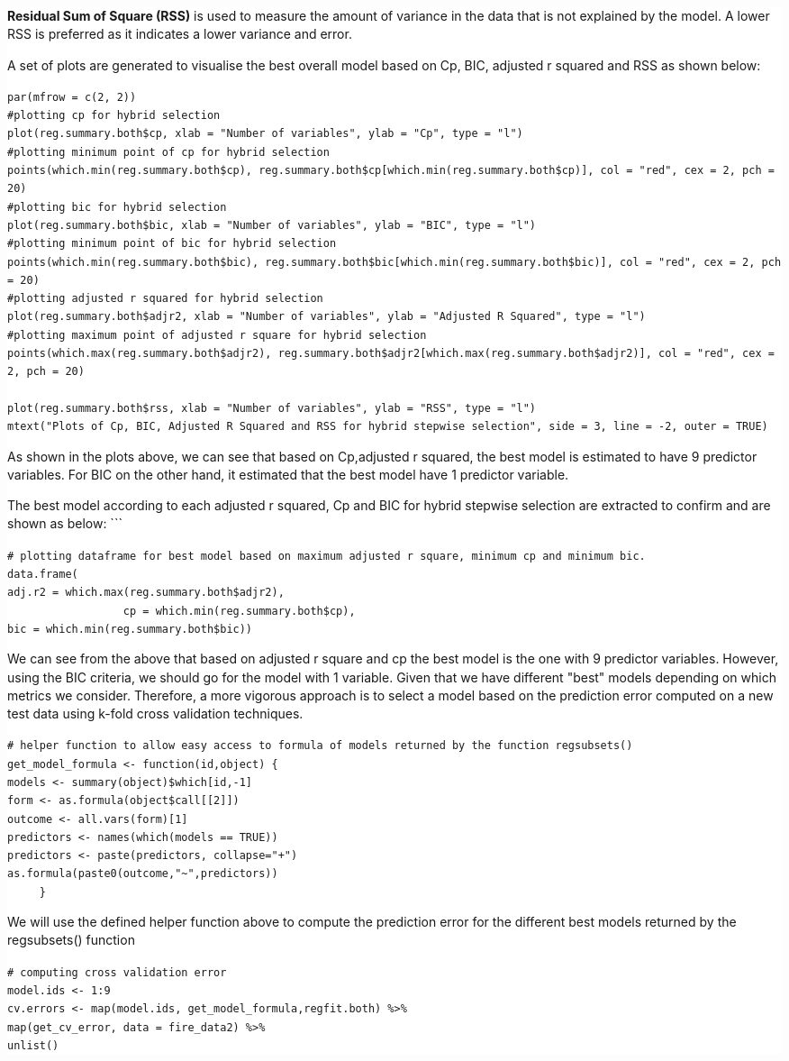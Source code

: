 **Residual Sum of Square (RSS)** is used to measure the amount of variance in the data that is not explained by the model. A lower RSS is preferred as it indicates a lower variance and error. 

A set of plots are generated to visualise the best overall model based on Cp, BIC, adjusted r squared and RSS as shown below:

```{r }
par(mfrow = c(2, 2))
#plotting cp for hybrid selection
plot(reg.summary.both$cp, xlab = "Number of variables", ylab = "Cp", type = "l")
#plotting minimum point of cp for hybrid selection
points(which.min(reg.summary.both$cp), reg.summary.both$cp[which.min(reg.summary.both$cp)], col = "red", cex = 2, pch = 20)
#plotting bic for hybrid selection
plot(reg.summary.both$bic, xlab = "Number of variables", ylab = "BIC", type = "l")
#plotting minimum point of bic for hybrid selection
points(which.min(reg.summary.both$bic), reg.summary.both$bic[which.min(reg.summary.both$bic)], col = "red", cex = 2, pch = 20)
#plotting adjusted r squared for hybrid selection
plot(reg.summary.both$adjr2, xlab = "Number of variables", ylab = "Adjusted R Squared", type = "l")
#plotting maximum point of adjusted r square for hybrid selection
points(which.max(reg.summary.both$adjr2), reg.summary.both$adjr2[which.max(reg.summary.both$adjr2)], col = "red", cex = 2, pch = 20)

plot(reg.summary.both$rss, xlab = "Number of variables", ylab = "RSS", type = "l")
mtext("Plots of Cp, BIC, Adjusted R Squared and RSS for hybrid stepwise selection", side = 3, line = -2, outer = TRUE)
```
As shown in the plots above, we can see that based on Cp,adjusted r squared, the best model is estimated to have 9 predictor variables. For BIC on the other hand, it estimated that the best model have 1 predictor variable.

The best model according to each adjusted r squared, Cp and BIC for hybrid stepwise selection are extracted to confirm and are shown as below:  ```

```{r }
# plotting dataframe for best model based on maximum adjusted r square, minimum cp and minimum bic.
data.frame(
adj.r2 = which.max(reg.summary.both$adjr2),
                  cp = which.min(reg.summary.both$cp),
bic = which.min(reg.summary.both$bic))
```

We can see from the above that based on adjusted r square and cp the best model is the one with 9 predictor variables. However, using the BIC criteria, we should go for the model with 1 variable. Given that we have different "best" models depending on which metrics we consider. Therefore, a more vigorous approach is to select a model based on the prediction error computed on a new test data using k-fold cross validation techniques.
```{r }
# helper function to allow easy access to formula of models returned by the function regsubsets()
get_model_formula <- function(id,object) {
models <- summary(object)$which[id,-1]
form <- as.formula(object$call[[2]])
outcome <- all.vars(form)[1]
predictors <- names(which(models == TRUE))
predictors <- paste(predictors, collapse="+")
as.formula(paste0(outcome,"~",predictors))
     }
```
We will use the defined helper function above to compute the prediction error for the different best models returned by the regsubsets() function  
```{r }
# computing cross validation error
model.ids <- 1:9
cv.errors <- map(model.ids, get_model_formula,regfit.both) %>%
map(get_cv_error, data = fire_data2) %>%
unlist()
```